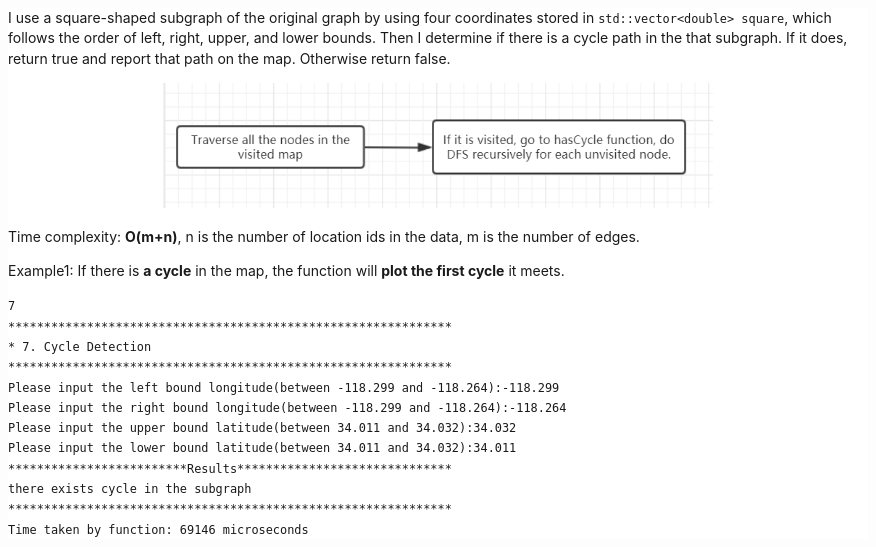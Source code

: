 I use a square-shaped subgraph of the original graph by using four coordinates stored in ```std::vector<double> square```, which follows the order of left, right, upper, and lower bounds. Then I determine if there is a cycle path in the that subgraph. If it does, return true and report that path on the map. Otherwise return false.

<p align="center"><img src="img/step5.PNG" alt="step5" width="550"/></p>

Time complexity: **O(m+n)**, n is the number of location ids in the data, m is the number of edges.

Example1: If there is **a cycle** in the map, the function will **plot the first cycle** it meets.

```shell
7
**************************************************************
* 7. Cycle Detection                                          
**************************************************************
Please input the left bound longitude(between -118.299 and -118.264):-118.299
Please input the right bound longitude(between -118.299 and -118.264):-118.264
Please input the upper bound latitude(between 34.011 and 34.032):34.032
Please input the lower bound latitude(between 34.011 and 34.032):34.011
*************************Results******************************
there exists cycle in the subgraph 
**************************************************************
Time taken by function: 69146 microseconds
```

